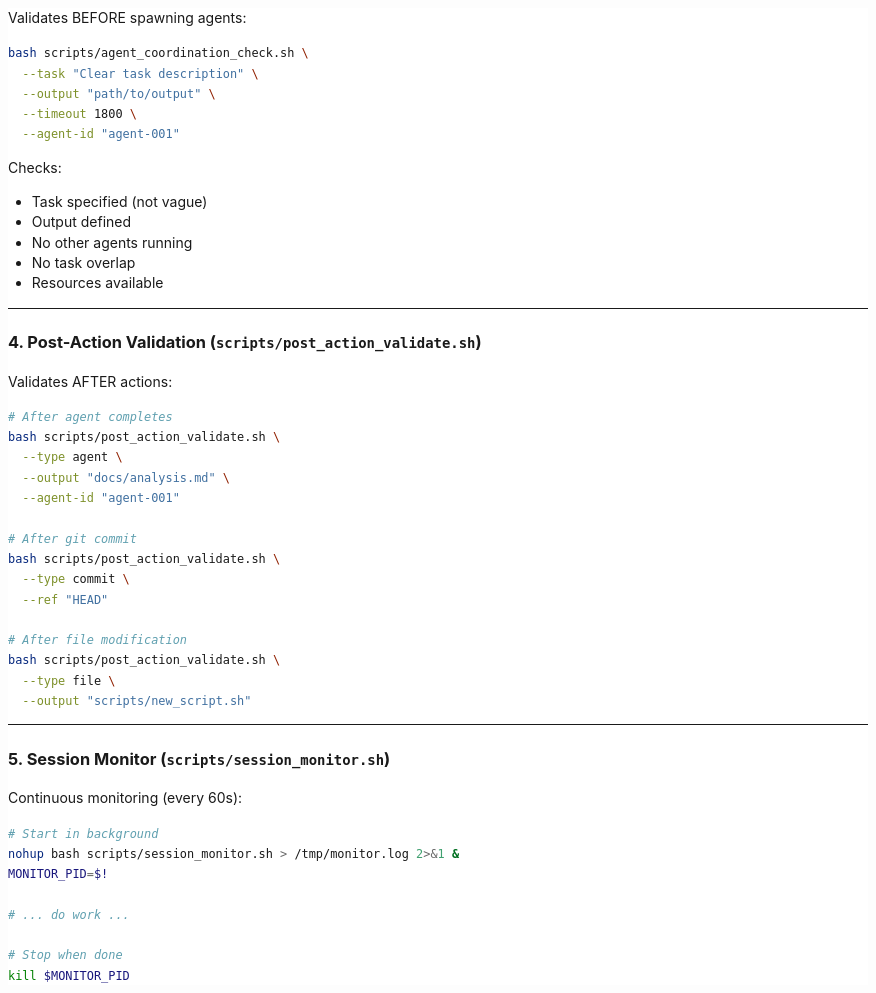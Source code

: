 Validates BEFORE spawning agents:

```bash
bash scripts/agent_coordination_check.sh \
  --task "Clear task description" \
  --output "path/to/output" \
  --timeout 1800 \
  --agent-id "agent-001"
```

Checks:

- Task specified (not vague)
- Output defined
- No other agents running
- No task overlap
- Resources available

---

### 4. Post-Action Validation (`scripts/post_action_validate.sh`)

Validates AFTER actions:

```bash
# After agent completes
bash scripts/post_action_validate.sh \
  --type agent \
  --output "docs/analysis.md" \
  --agent-id "agent-001"

# After git commit
bash scripts/post_action_validate.sh \
  --type commit \
  --ref "HEAD"

# After file modification
bash scripts/post_action_validate.sh \
  --type file \
  --output "scripts/new_script.sh"
```

---

### 5. Session Monitor (`scripts/session_monitor.sh`)

Continuous monitoring (every 60s):

```bash
# Start in background
nohup bash scripts/session_monitor.sh > /tmp/monitor.log 2>&1 &
MONITOR_PID=$!

# ... do work ...

# Stop when done
kill $MONITOR_PID
```
